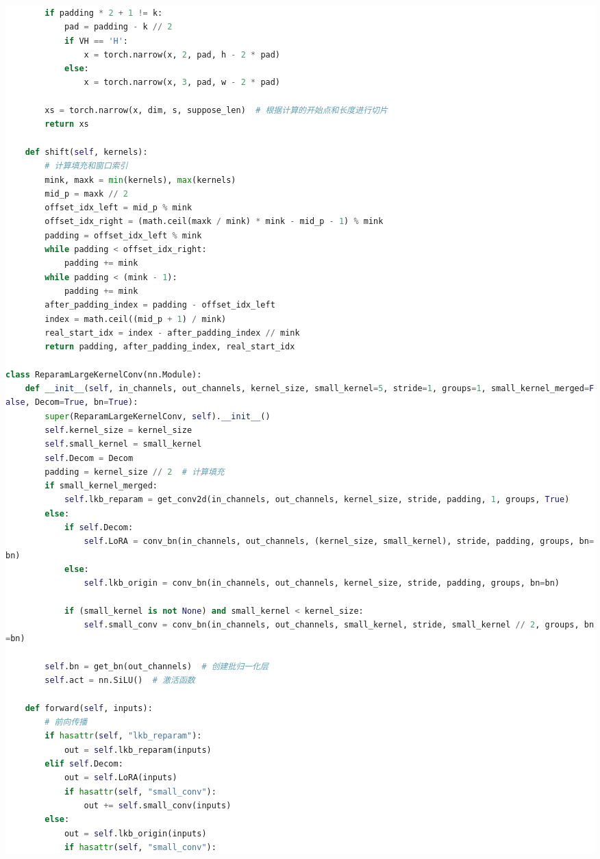 ```python
        if padding * 2 + 1 != k:
            pad = padding - k // 2
            if VH == 'H':
                x = torch.narrow(x, 2, pad, h - 2 * pad)
            else:
                x = torch.narrow(x, 3, pad, w - 2 * pad)

        xs = torch.narrow(x, dim, s, suppose_len)  # 根据计算的开始点和长度进行切片
        return xs

    def shift(self, kernels):
        # 计算填充和窗口索引
        mink, maxk = min(kernels), max(kernels)
        mid_p = maxk // 2
        offset_idx_left = mid_p % mink
        offset_idx_right = (math.ceil(maxk / mink) * mink - mid_p - 1) % mink
        padding = offset_idx_left % mink
        while padding < offset_idx_right:
            padding += mink
        while padding < (mink - 1):
            padding += mink
        after_padding_index = padding - offset_idx_left
        index = math.ceil((mid_p + 1) / mink)
        real_start_idx = index - after_padding_index // mink
        return padding, after_padding_index, real_start_idx

class ReparamLargeKernelConv(nn.Module):
    def __init__(self, in_channels, out_channels, kernel_size, small_kernel=5, stride=1, groups=1, small_kernel_merged=False, Decom=True, bn=True):
        super(ReparamLargeKernelConv, self).__init__()
        self.kernel_size = kernel_size
        self.small_kernel = small_kernel
        self.Decom = Decom
        padding = kernel_size // 2  # 计算填充
        if small_kernel_merged:
            self.lkb_reparam = get_conv2d(in_channels, out_channels, kernel_size, stride, padding, 1, groups, True)
        else:
            if self.Decom:
                self.LoRA = conv_bn(in_channels, out_channels, (kernel_size, small_kernel), stride, padding, groups, bn=bn)
            else:
                self.lkb_origin = conv_bn(in_channels, out_channels, kernel_size, stride, padding, groups, bn=bn)

            if (small_kernel is not None) and small_kernel < kernel_size:
                self.small_conv = conv_bn(in_channels, out_channels, small_kernel, stride, small_kernel // 2, groups, bn=bn)

        self.bn = get_bn(out_channels)  # 创建批归一化层
        self.act = nn.SiLU()  # 激活函数

    def forward(self, inputs):
        # 前向传播
        if hasattr(self, "lkb_reparam"):
            out = self.lkb_reparam(inputs)
        elif self.Decom:
            out = self.LoRA(inputs)
            if hasattr(self, "small_conv"):
                out += self.small_conv(inputs)
        else:
            out = self.lkb_origin(inputs)
            if hasattr(self, "small_conv"):
```